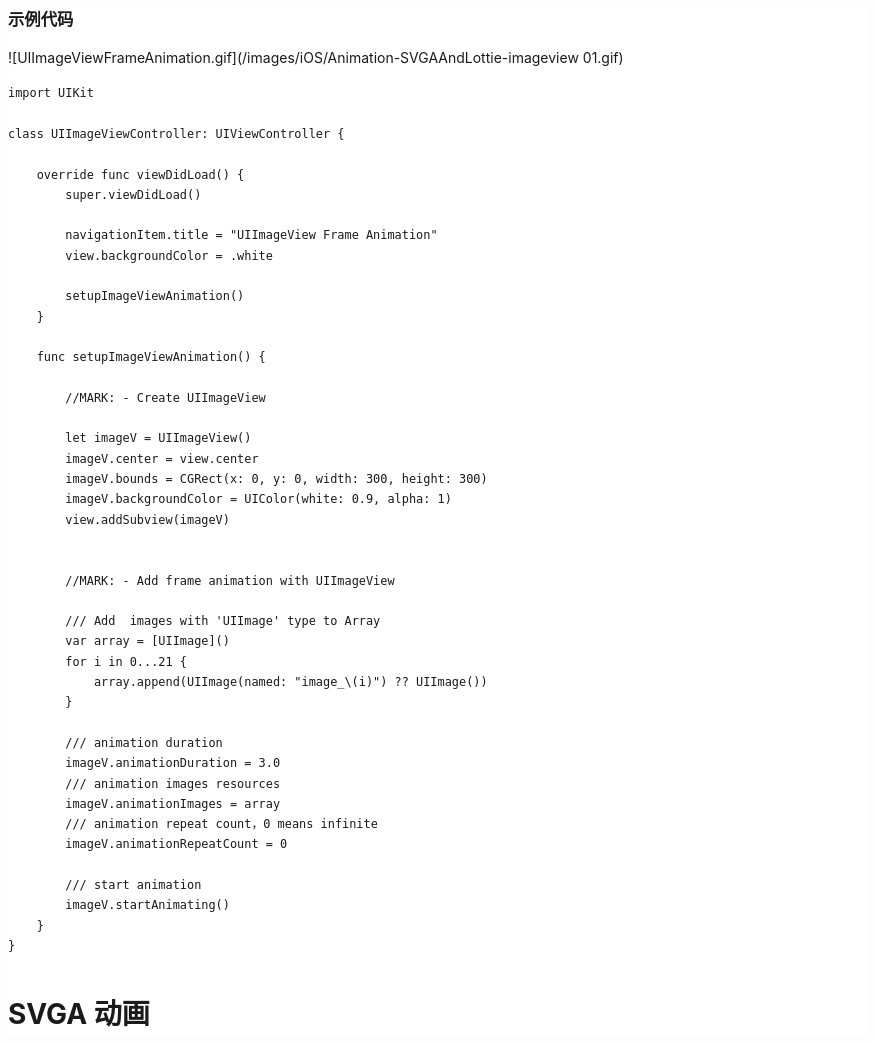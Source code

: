 ### 示例代码

![UIImageViewFrameAnimation.gif](/images/iOS/Animation-SVGAAndLottie-imageview 01.gif)

```
import UIKit

class UIImageViewController: UIViewController {

    override func viewDidLoad() {
        super.viewDidLoad()
        
        navigationItem.title = "UIImageView Frame Animation"
        view.backgroundColor = .white
        
        setupImageViewAnimation()
    }
    
    func setupImageViewAnimation() {
        
        //MARK: - Create UIImageView
        
        let imageV = UIImageView()
        imageV.center = view.center
        imageV.bounds = CGRect(x: 0, y: 0, width: 300, height: 300)
        imageV.backgroundColor = UIColor(white: 0.9, alpha: 1)
        view.addSubview(imageV)
        
        
        //MARK: - Add frame animation with UIImageView
        
        /// Add  images with 'UIImage' type to Array
        var array = [UIImage]()
        for i in 0...21 {
            array.append(UIImage(named: "image_\(i)") ?? UIImage())
        }
        
        /// animation duration
        imageV.animationDuration = 3.0
        /// animation images resources
        imageV.animationImages = array
        /// animation repeat count，0 means infinite
        imageV.animationRepeatCount = 0
        
        /// start animation
        imageV.startAnimating()
    }
}
```

# SVGA 动画
